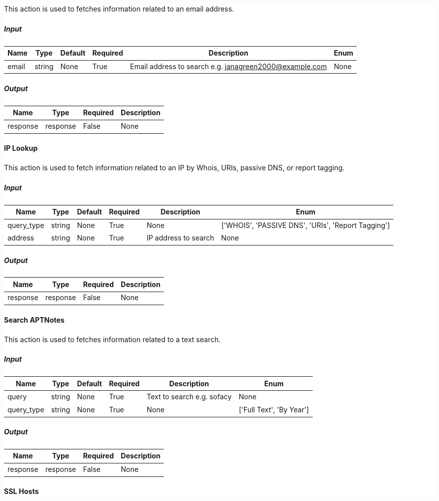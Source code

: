 This action is used to fetches information related to an email address.

##### Input

|Name|Type|Default|Required|Description|Enum|
|----|----|-------|--------|-----------|----|
|email|string|None|True|Email address to search e.g. janagreen2000@example.com|None|

##### Output

|Name|Type|Required|Description|
|----|----|--------|-----------|
|response|response|False|None|

#### IP Lookup

This action is used to fetch information related to an IP by Whois, URIs, passive DNS, or report tagging.

##### Input

|Name|Type|Default|Required|Description|Enum|
|----|----|-------|--------|-----------|----|
|query_type|string|None|True|None|['WHOIS', 'PASSIVE DNS', 'URIs', 'Report Tagging']|
|address|string|None|True|IP address to search|None|

##### Output

|Name|Type|Required|Description|
|----|----|--------|-----------|
|response|response|False|None|

#### Search APTNotes

This action is used to fetches information related to a text search.

##### Input

|Name|Type|Default|Required|Description|Enum|
|----|----|-------|--------|-----------|----|
|query|string|None|True|Text to search e.g. sofacy|None|
|query_type|string|None|True|None|['Full Text', 'By Year']|

##### Output

|Name|Type|Required|Description|
|----|----|--------|-----------|
|response|response|False|None|

#### SSL Hosts
